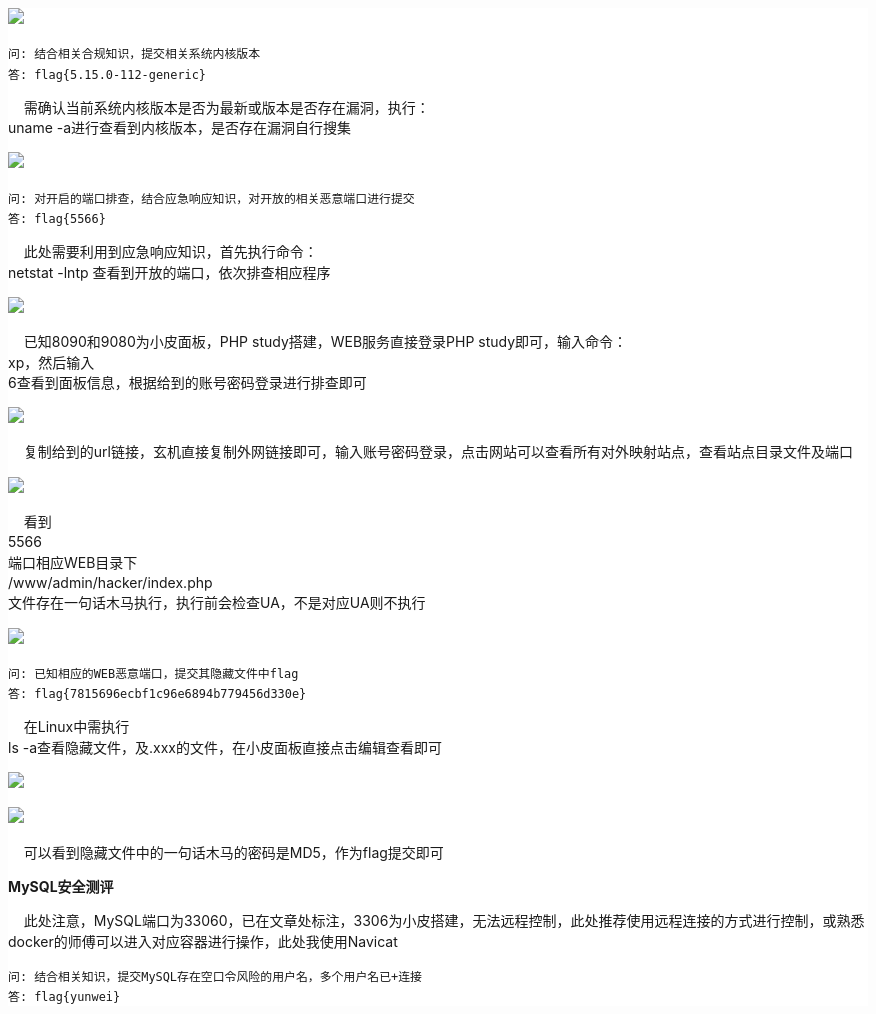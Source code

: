 ![](https://mmbiz.qpic.cn/mmbiz_png/icdGEWOnYLpMZByJOhtKEoQicia3ic6eQhDqSPS86KzqGMG2esG4j4ptGSMwIiaNia7rxYhibHd7oZuqzNicXgEiaLmF9tA/640?wx_fmt=png&from=appmsg "")  
```
问: 结合相关合规知识，提交相关系统内核版本
答: flag{5.15.0-112-generic}
```  
  
    需确认当前系统内核版本是否为最新或版本是否存在漏洞，执行：  
uname -a进行查看到内核版本，是否存在漏洞自行搜集  
  
![](https://mmbiz.qpic.cn/mmbiz_png/icdGEWOnYLpMZByJOhtKEoQicia3ic6eQhDq19wwibqG6Vv6ZhTu9x9pRJIIKMBic9E8rbqibobfV9OU51DzkCjOxsXNg/640?wx_fmt=png&from=appmsg "")  
```
问: 对开启的端口排查，结合应急响应知识，对开放的相关恶意端口进行提交
答: flag{5566}
```  
  
    此处需要利用到应急响应知识，首先执行命令：  
netstat -lntp 查看到开放的端口，依次排查相应程序  
  
![](https://mmbiz.qpic.cn/mmbiz_png/icdGEWOnYLpMZByJOhtKEoQicia3ic6eQhDqicBBr0OyUQtp4gfiaiaURYPhQskslJno2ESCaFj902xqeibVX7QkBQhuhg/640?wx_fmt=png&from=appmsg "")  
  
    已知8090和9080为小皮面板，PHP study搭建，WEB服务直接登录PHP study即可，输入命令：  
xp，然后输入  
6查看到面板信息，根据给到的账号密码登录进行排查即可  
  
![](https://mmbiz.qpic.cn/mmbiz_png/icdGEWOnYLpMZByJOhtKEoQicia3ic6eQhDqtUmB4cFavKibnGXe5GqZrCHTiaWqQSwwqesaH1WcBe8nu9tZUDmGN5Xg/640?wx_fmt=png&from=appmsg "")  
  
    复制给到的url链接，玄机直接复制外网链接即可，输入账号密码登录，点击网站可以查看所有对外映射站点，查看站点目录文件及端口  
  
![](https://mmbiz.qpic.cn/mmbiz_png/icdGEWOnYLpMZByJOhtKEoQicia3ic6eQhDqxg6yvRXEg9JIlDlvuXcu1h5sj9ibhzV5xibAWzH1H6CpENS3qqqOdh1Q/640?wx_fmt=png&from=appmsg "")  
  
    看到  
5566  
端口相应WEB目录下  
/www/admin/hacker/index.php  
文件存在一句话木马执行，执行前会检查UA，不是对应UA则不执行  
  
![](https://mmbiz.qpic.cn/mmbiz_png/icdGEWOnYLpMZByJOhtKEoQicia3ic6eQhDqLamurzfhSa6vB9pq01g7SNg4qJm9l4YBd4NI3lwicRcntYaZoS0jQyg/640?wx_fmt=png&from=appmsg "")  
```
问: 已知相应的WEB恶意端口，提交其隐藏文件中flag
答: flag{7815696ecbf1c96e6894b779456d330e}
```  
  
    在Linux中需执行  
ls -a查看隐藏文件，及.xxx的文件，在小皮面板直接点击编辑查看即可  
  
![](https://mmbiz.qpic.cn/mmbiz_png/icdGEWOnYLpMZByJOhtKEoQicia3ic6eQhDqly2dyRC1gGcvPqaNW44n6FJ5EqQRucXKAcKHXoqXUoaZTmafy8eUnQ/640?wx_fmt=png&from=appmsg "")  
  
![](https://mmbiz.qpic.cn/mmbiz_png/icdGEWOnYLpMZByJOhtKEoQicia3ic6eQhDqofe1sE3Ociabdn4RfByibejl2vXGmic9oA64IZBAFlxkVR0ODNnGumUPg/640?wx_fmt=png&from=appmsg "")  
  
    可以看到隐藏文件中的一句话木马的密码是MD5，作为flag提交即可  
  
**MySQL安全测评**  
  
    此处注意，MySQL端口为33060，已在文章处标注，3306为小皮搭建，无法远程控制，此处推荐使用远程连接的方式进行控制，或熟悉docker的师傅可以进入对应容器进行操作，此处我使用Navicat   
```
问: 结合相关知识，提交MySQL存在空口令风险的用户名，多个用户名已+连接
答: flag{yunwei}
```  
  